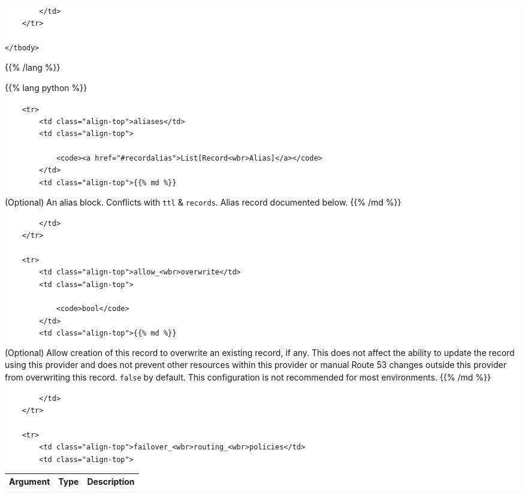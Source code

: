             
            </td>
        </tr>
    
    </tbody>
</table>


{{% /lang %}}


{{% lang python %}}


<table class="ml-6">
    <thead>
        <tr>
            <th>Argument</th>
            <th>Type</th>
            <th>Description</th>
        </tr>
    </thead>
    <tbody>
    
        <tr>
            <td class="align-top">aliases</td>
            <td class="align-top">
                
                <code><a href="#recordalias">List[Record<wbr>Alias]</a></code>
            </td>
            <td class="align-top">{{% md %}} 
 (Optional)
An alias block. Conflicts with `ttl` &amp; `records`.
Alias record documented below.
 {{% /md %}}

            
            </td>
        </tr>
    
        <tr>
            <td class="align-top">allow_<wbr>overwrite</td>
            <td class="align-top">
                
                <code>bool</code>
            </td>
            <td class="align-top">{{% md %}} 
 (Optional)
Allow creation of this record to overwrite an existing record, if any. This does not affect the ability to update the record using this provider and does not prevent other resources within this provider or manual Route 53 changes outside this provider from overwriting this record. `false` by default. This configuration is not recommended for most environments.
 {{% /md %}}

            
            </td>
        </tr>
    
        <tr>
            <td class="align-top">failover_<wbr>routing_<wbr>policies</td>
            <td class="align-top">
                